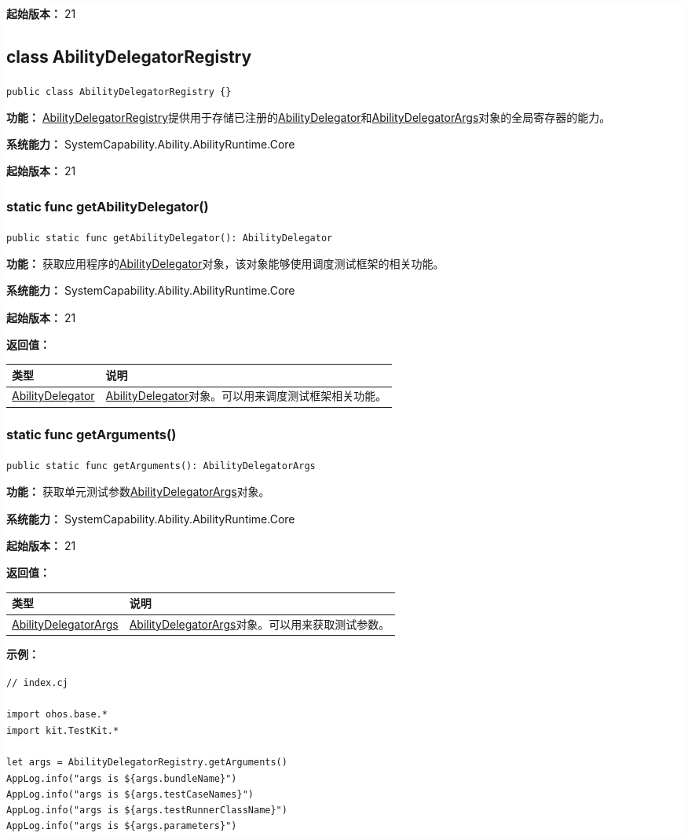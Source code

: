 **起始版本：** 21

## class AbilityDelegatorRegistry

```cangjie
public class AbilityDelegatorRegistry {}
```

**功能：** [AbilityDelegatorRegistry](#class-abilitydelegatorregistry)提供用于存储已注册的[AbilityDelegator](#class-abilitydelegator)和[AbilityDelegatorArgs](#class-abilitydelegatorargs)对象的全局寄存器的能力。

**系统能力：** SystemCapability.Ability.AbilityRuntime.Core

**起始版本：** 21

### static func getAbilityDelegator()

```cangjie
public static func getAbilityDelegator(): AbilityDelegator
```

**功能：** 获取应用程序的[AbilityDelegator](#class-abilitydelegator)对象，该对象能够使用调度测试框架的相关功能。

**系统能力：** SystemCapability.Ability.AbilityRuntime.Core

**起始版本：** 21

**返回值：**

|类型|说明|
|:----|:----|
|[AbilityDelegator](#class-abilitydelegator)|[AbilityDelegator](#class-abilitydelegator)对象。可以用来调度测试框架相关功能。|

### static func getArguments()

```cangjie
public static func getArguments(): AbilityDelegatorArgs
```

**功能：** 获取单元测试参数[AbilityDelegatorArgs](#class-abilitydelegatorargs)对象。

**系统能力：** SystemCapability.Ability.AbilityRuntime.Core

**起始版本：** 21

**返回值：**

|类型|说明|
|:----|:----|
|[AbilityDelegatorArgs](#class-abilitydelegatorargs)|[AbilityDelegatorArgs](#class-abilitydelegatorargs)对象。可以用来获取测试参数。|

**示例：**



```cangjie
// index.cj

import ohos.base.*
import kit.TestKit.*

let args = AbilityDelegatorRegistry.getArguments()
AppLog.info("args is ${args.bundleName}")
AppLog.info("args is ${args.testCaseNames}")
AppLog.info("args is ${args.testRunnerClassName}")
AppLog.info("args is ${args.parameters}")
```
